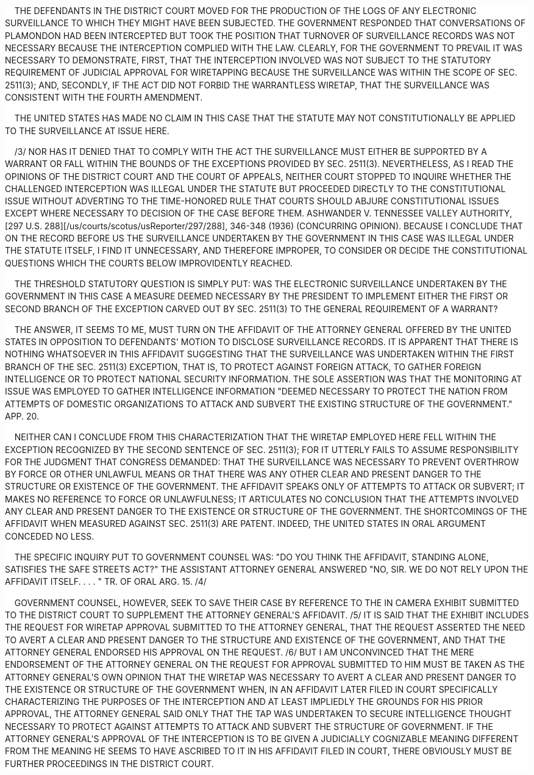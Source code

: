     THE DEFENDANTS IN THE DISTRICT COURT MOVED FOR THE PRODUCTION OF THE LOGS OF ANY ELECTRONIC SURVEILLANCE TO WHICH THEY MIGHT HAVE BEEN SUBJECTED.  THE GOVERNMENT RESPONDED THAT CONVERSATIONS OF PLAMONDON HAD BEEN INTERCEPTED BUT TOOK THE POSITION THAT TURNOVER OF SURVEILLANCE RECORDS WAS NOT NECESSARY BECAUSE THE INTERCEPTION COMPLIED WITH THE LAW.  CLEARLY, FOR THE GOVERNMENT TO PREVAIL IT WAS NECESSARY TO DEMONSTRATE, FIRST, THAT THE INTERCEPTION INVOLVED WAS NOT SUBJECT TO THE STATUTORY REQUIREMENT OF JUDICIAL APPROVAL FOR WIRETAPPING BECAUSE THE SURVEILLANCE WAS WITHIN THE SCOPE OF SEC. 2511(3); AND, SECONDLY, IF THE ACT DID NOT FORBID THE WARRANTLESS WIRETAP, THAT THE SURVEILLANCE WAS CONSISTENT WITH THE FOURTH AMENDMENT.

    THE UNITED STATES HAS MADE NO CLAIM IN THIS CASE THAT THE STATUTE MAY NOT CONSTITUTIONALLY BE APPLIED TO THE SURVEILLANCE AT ISSUE HERE.

    /3/  NOR HAS IT DENIED THAT TO COMPLY WITH THE ACT THE SURVEILLANCE MUST EITHER BE SUPPORTED BY A WARRANT OR FALL WITHIN THE BOUNDS OF THE EXCEPTIONS PROVIDED BY SEC. 2511(3).  NEVERTHELESS, AS I READ THE OPINIONS OF THE DISTRICT COURT AND THE COURT OF APPEALS, NEITHER COURT STOPPED TO INQUIRE WHETHER THE CHALLENGED INTERCEPTION WAS ILLEGAL UNDER THE STATUTE BUT PROCEEDED DIRECTLY TO THE CONSTITUTIONAL ISSUE WITHOUT ADVERTING TO THE TIME-HONORED RULE THAT COURTS SHOULD ABJURE CONSTITUTIONAL ISSUES EXCEPT WHERE NECESSARY TO DECISION OF THE CASE BEFORE THEM.  ASHWANDER V. TENNESSEE VALLEY AUTHORITY, [297 U.S. 288][/us/courts/scotus/usReporter/297/288], 346-348 (1936) (CONCURRING OPINION).  BECAUSE I CONCLUDE THAT ON THE RECORD BEFORE US THE SURVEILLANCE UNDERTAKEN BY THE GOVERNMENT IN THIS CASE WAS ILLEGAL UNDER THE STATUTE ITSELF, I FIND IT UNNECESSARY, AND THEREFORE IMPROPER, TO CONSIDER OR DECIDE THE CONSTITUTIONAL QUESTIONS WHICH THE COURTS BELOW IMPROVIDENTLY REACHED.

    THE THRESHOLD STATUTORY QUESTION IS SIMPLY PUT:  WAS THE ELECTRONIC SURVEILLANCE UNDERTAKEN BY THE GOVERNMENT IN THIS CASE A MEASURE DEEMED NECESSARY BY THE PRESIDENT TO IMPLEMENT EITHER THE FIRST OR SECOND BRANCH OF THE EXCEPTION CARVED OUT BY SEC. 2511(3) TO THE GENERAL REQUIREMENT OF A WARRANT?

    THE ANSWER, IT SEEMS TO ME, MUST TURN ON THE AFFIDAVIT OF THE ATTORNEY GENERAL OFFERED BY THE UNITED STATES IN OPPOSITION TO DEFENDANTS' MOTION TO DISCLOSE SURVEILLANCE RECORDS.  IT IS APPARENT THAT THERE IS NOTHING WHATSOEVER IN THIS AFFIDAVIT SUGGESTING THAT THE SURVEILLANCE WAS UNDERTAKEN WITHIN THE FIRST BRANCH OF THE SEC. 2511(3) EXCEPTION, THAT IS, TO PROTECT AGAINST FOREIGN ATTACK, TO GATHER FOREIGN INTELLIGENCE OR TO PROTECT NATIONAL SECURITY INFORMATION.  THE SOLE ASSERTION WAS THAT THE MONITORING AT ISSUE WAS EMPLOYED TO GATHER INTELLIGENCE INFORMATION "DEEMED NECESSARY TO PROTECT THE NATION FROM ATTEMPTS OF DOMESTIC ORGANIZATIONS TO ATTACK AND SUBVERT THE EXISTING STRUCTURE OF THE GOVERNMENT."  APP. 20.

    NEITHER CAN I CONCLUDE FROM THIS CHARACTERIZATION THAT THE WIRETAP EMPLOYED HERE FELL WITHIN THE EXCEPTION RECOGNIZED BY THE SECOND SENTENCE OF SEC. 2511(3); FOR IT UTTERLY FAILS TO ASSUME RESPONSIBILITY FOR THE JUDGMENT THAT CONGRESS DEMANDED:  THAT THE SURVEILLANCE WAS NECESSARY TO PREVENT OVERTHROW BY FORCE OR OTHER UNLAWFUL MEANS OR THAT THERE WAS ANY OTHER CLEAR AND PRESENT DANGER TO THE STRUCTURE OR EXISTENCE OF THE GOVERNMENT.  THE AFFIDAVIT SPEAKS ONLY OF ATTEMPTS TO ATTACK OR SUBVERT; IT MAKES NO REFERENCE TO FORCE OR UNLAWFULNESS; IT ARTICULATES NO CONCLUSION THAT THE ATTEMPTS INVOLVED ANY CLEAR AND PRESENT DANGER TO THE EXISTENCE OR STRUCTURE OF THE GOVERNMENT.     THE SHORTCOMINGS OF THE AFFIDAVIT WHEN MEASURED AGAINST SEC. 2511(3) ARE PATENT.  INDEED, THE UNITED STATES IN ORAL ARGUMENT CONCEDED NO LESS.

    THE SPECIFIC INQUIRY PUT TO GOVERNMENT COUNSEL WAS:  "DO YOU THINK THE AFFIDAVIT, STANDING ALONE, SATISFIES THE SAFE STREETS ACT?"  THE ASSISTANT ATTORNEY GENERAL ANSWERED "NO, SIR.  WE DO NOT RELY UPON THE AFFIDAVIT ITSELF.  . . . " TR. OF ORAL ARG. 15.  /4/

    GOVERNMENT COUNSEL, HOWEVER, SEEK TO SAVE THEIR CASE BY REFERENCE TO THE IN CAMERA EXHIBIT SUBMITTED TO THE DISTRICT COURT TO SUPPLEMENT THE ATTORNEY GENERAL'S AFFIDAVIT.  /5/  IT IS SAID THAT THE EXHIBIT INCLUDES THE REQUEST FOR WIRETAP APPROVAL SUBMITTED TO THE ATTORNEY GENERAL, THAT THE REQUEST ASSERTED THE NEED TO AVERT A CLEAR AND PRESENT DANGER TO THE STRUCTURE AND EXISTENCE OF THE GOVERNMENT, AND THAT THE ATTORNEY GENERAL ENDORSED HIS APPROVAL ON THE REQUEST.  /6/ BUT I AM UNCONVINCED THAT THE MERE ENDORSEMENT OF THE ATTORNEY GENERAL ON THE REQUEST FOR APPROVAL SUBMITTED TO HIM MUST BE TAKEN AS THE ATTORNEY GENERAL'S OWN OPINION THAT THE WIRETAP WAS NECESSARY TO AVERT A CLEAR AND PRESENT DANGER TO THE EXISTENCE OR STRUCTURE OF THE GOVERNMENT WHEN, IN AN AFFIDAVIT LATER FILED IN COURT SPECIFICALLY CHARACTERIZING THE PURPOSES OF THE INTERCEPTION AND AT LEAST IMPLIEDLY THE GROUNDS FOR HIS PRIOR APPROVAL, THE ATTORNEY GENERAL SAID ONLY THAT THE TAP WAS UNDERTAKEN TO SECURE INTELLIGENCE THOUGHT NECESSARY TO PROTECT AGAINST ATTEMPTS TO ATTACK AND SUBVERT THE STRUCTURE OF GOVERNMENT.  IF THE ATTORNEY GENERAL'S APPROVAL OF THE INTERCEPTION IS TO BE GIVEN A JUDICIALLY COGNIZABLE MEANING DIFFERENT FROM THE MEANING HE SEEMS TO HAVE ASCRIBED TO IT IN HIS AFFIDAVIT FILED IN COURT, THERE OBVIOUSLY MUST BE FURTHER PROCEEDINGS IN THE DISTRICT COURT.


[/us/courts/scotus/usReporter/407/297]: https://publicdocs.github.io/go/links?ns=uslm-x&ref=%2Fus%2Fcourts%2Fscotus%2FusReporter%2F407%2F297
[/us/usc/t18/s2511]: https://publicdocs.github.io/go/links?ns=uslm&ref=%2Fus%2Fusc%2Ft18%2Fs2511
[/us/usc/t18/s371]: https://publicdocs.github.io/go/links?ns=uslm&ref=%2Fus%2Fusc%2Ft18%2Fs371